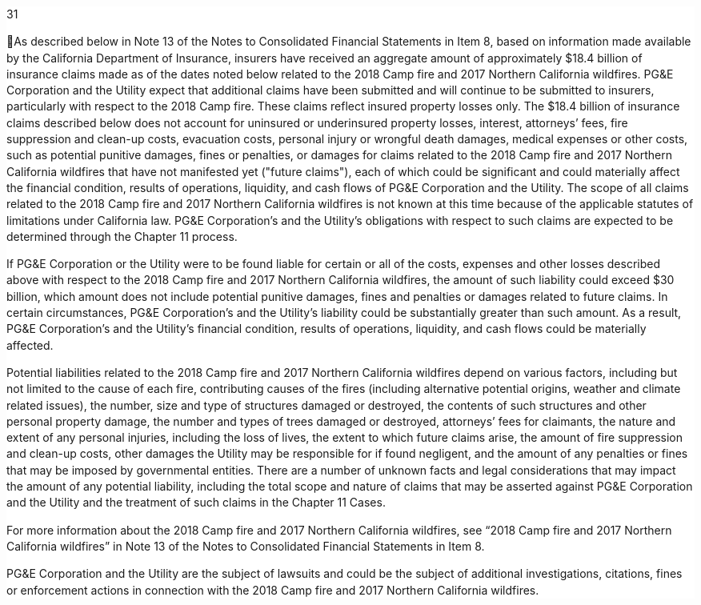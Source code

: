 31

As described below in Note 13 of the Notes to Consolidated Financial Statements in Item 8, based on information made available by the California Department of
Insurance, insurers have received an aggregate amount of approximately $18.4 billion of insurance claims made as of the dates noted below related to the 2018
Camp fire and 2017 Northern California wildfires. PG&E Corporation and the Utility expect that additional claims have been submitted and will continue to be
submitted to insurers, particularly with respect to the 2018 Camp fire. These claims reflect insured property losses only. The $18.4 billion of insurance claims
described below does not account for uninsured or underinsured property losses, interest, attorneys’ fees, fire suppression and clean-up costs, evacuation costs,
personal injury or wrongful death damages, medical expenses or other costs, such as potential punitive damages, fines or penalties, or damages for claims related to
the 2018 Camp fire and 2017 Northern California wildfires that have not manifested yet ("future claims"), each of which could be significant and could materially
affect the financial condition, results of operations, liquidity, and cash flows of PG&E Corporation and the Utility. The scope of all claims related to the 2018
Camp fire and 2017 Northern California wildfires is not known at this time because of the applicable statutes of limitations under California law. PG&E
Corporation’s and the Utility’s obligations with respect to such claims are expected to be determined through the Chapter 11 process.

If PG&E Corporation or the Utility were to be found liable for certain or all of the costs, expenses and other losses described above with respect to the 2018 Camp
fire and 2017 Northern California wildfires, the amount of such liability could exceed $30 billion, which amount does not include potential punitive damages, fines
and penalties or damages related to future claims. In certain circumstances, PG&E Corporation’s and the Utility’s liability could be substantially greater than such
amount. As a result, PG&E Corporation’s and the Utility’s financial condition, results of operations, liquidity, and cash flows could be materially affected.

Potential liabilities related to the 2018 Camp fire and 2017 Northern California wildfires depend on various factors, including but not limited to the cause of each
fire, contributing causes of the fires (including alternative potential origins, weather and climate related issues), the number, size and type of structures damaged or
destroyed, the contents of such structures and other personal property damage, the number and types of trees damaged or destroyed, attorneys’ fees for claimants,
the nature and extent of any personal injuries, including the loss of lives, the extent to which future claims arise, the amount of fire suppression and clean-up costs,
other damages the Utility may be responsible for if found negligent, and the amount of any penalties or fines that may be imposed by governmental entities. There
are a number of unknown facts and legal considerations that may impact the amount of any potential liability, including the total scope and nature of claims that
may be asserted against PG&E Corporation and the Utility and the treatment of such claims in the Chapter 11 Cases.

For more information about the 2018 Camp fire and 2017 Northern California wildfires, see “2018 Camp fire and 2017 Northern California wildfires” in Note 13
of the Notes to Consolidated Financial Statements in Item 8.

PG&E Corporation and the Utility are the subject of lawsuits and could be the subject of additional investigations, citations, fines or enforcement actions in
connection with the 2018 Camp fire and 2017 Northern California wildfires.
